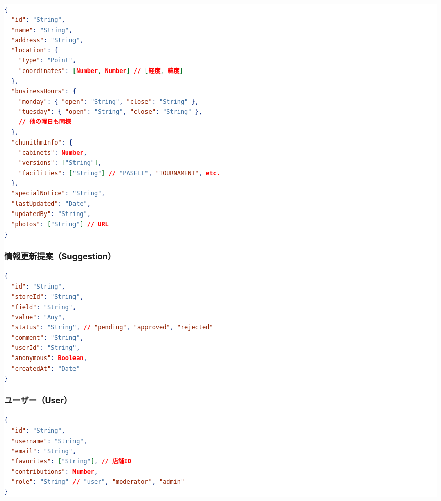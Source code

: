 ```json
{
  "id": "String",
  "name": "String",
  "address": "String",
  "location": {
    "type": "Point",
    "coordinates": [Number, Number] // [経度, 緯度]
  },
  "businessHours": {
    "monday": { "open": "String", "close": "String" },
    "tuesday": { "open": "String", "close": "String" },
    // 他の曜日も同様
  },
  "chunithmInfo": {
    "cabinets": Number,
    "versions": ["String"],
    "facilities": ["String"] // "PASELI", "TOURNAMENT", etc.
  },
  "specialNotice": "String",
  "lastUpdated": "Date",
  "updatedBy": "String",
  "photos": ["String"] // URL
}
```

### 情報更新提案（Suggestion）

```json
{
  "id": "String",
  "storeId": "String",
  "field": "String",
  "value": "Any",
  "status": "String", // "pending", "approved", "rejected"
  "comment": "String",
  "userId": "String",
  "anonymous": Boolean,
  "createdAt": "Date"
}
```

### ユーザー（User）

```json
{
  "id": "String",
  "username": "String",
  "email": "String",
  "favorites": ["String"], // 店舗ID
  "contributions": Number,
  "role": "String" // "user", "moderator", "admin"
}
```
